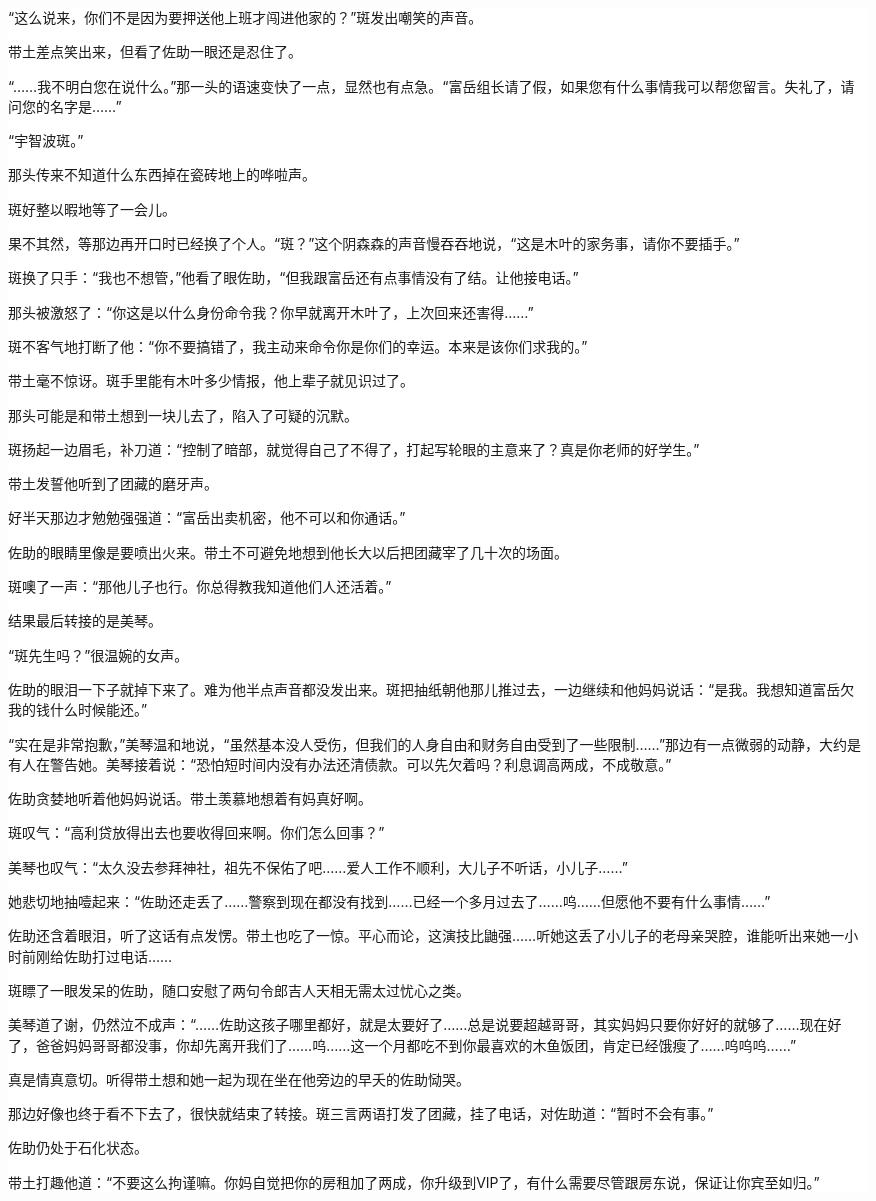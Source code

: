 “这么说来，你们不是因为要押送他上班才闯进他家的？”斑发出嘲笑的声音。

带土差点笑出来，但看了佐助一眼还是忍住了。

“……我不明白您在说什么。”那一头的语速变快了一点，显然也有点急。“富岳组长请了假，如果您有什么事情我可以帮您留言。失礼了，请问您的名字是……”

“宇智波斑。”

那头传来不知道什么东西掉在瓷砖地上的哗啦声。

斑好整以暇地等了一会儿。

果不其然，等那边再开口时已经换了个人。“斑？”这个阴森森的声音慢吞吞地说，“这是木叶的家务事，请你不要插手。”

斑换了只手：“我也不想管，”他看了眼佐助，“但我跟富岳还有点事情没有了结。让他接电话。”

那头被激怒了：“你这是以什么身份命令我？你早就离开木叶了，上次回来还害得……”

斑不客气地打断了他：“你不要搞错了，我主动来命令你是你们的幸运。本来是该你们求我的。”

带土毫不惊讶。斑手里能有木叶多少情报，他上辈子就见识过了。

那头可能是和带土想到一块儿去了，陷入了可疑的沉默。

斑扬起一边眉毛，补刀道：“控制了暗部，就觉得自己了不得了，打起写轮眼的主意来了？真是你老师的好学生。”

带土发誓他听到了团藏的磨牙声。

好半天那边才勉勉强强道：“富岳出卖机密，他不可以和你通话。”

佐助的眼睛里像是要喷出火来。带土不可避免地想到他长大以后把团藏宰了几十次的场面。

斑噢了一声：“那他儿子也行。你总得教我知道他们人还活着。”

结果最后转接的是美琴。

“斑先生吗？”很温婉的女声。

佐助的眼泪一下子就掉下来了。难为他半点声音都没发出来。斑把抽纸朝他那儿推过去，一边继续和他妈妈说话：“是我。我想知道富岳欠我的钱什么时候能还。”

“实在是非常抱歉，”美琴温和地说，“虽然基本没人受伤，但我们的人身自由和财务自由受到了一些限制……”那边有一点微弱的动静，大约是有人在警告她。美琴接着说：“恐怕短时间内没有办法还清债款。可以先欠着吗？利息调高两成，不成敬意。”

佐助贪婪地听着他妈妈说话。带土羡慕地想着有妈真好啊。

斑叹气：“高利贷放得出去也要收得回来啊。你们怎么回事？”

美琴也叹气：“太久没去参拜神社，祖先不保佑了吧……爱人工作不顺利，大儿子不听话，小儿子……”

她悲切地抽噎起来：“佐助还走丢了……警察到现在都没有找到……已经一个多月过去了……呜……但愿他不要有什么事情……”

佐助还含着眼泪，听了这话有点发愣。带土也吃了一惊。平心而论，这演技比鼬强……听她这丢了小儿子的老母亲哭腔，谁能听出来她一小时前刚给佐助打过电话……

斑瞟了一眼发呆的佐助，随口安慰了两句令郎吉人天相无需太过忧心之类。

美琴道了谢，仍然泣不成声：“……佐助这孩子哪里都好，就是太要好了……总是说要超越哥哥，其实妈妈只要你好好的就够了……现在好了，爸爸妈妈哥哥都没事，你却先离开我们了……呜……这一个月都吃不到你最喜欢的木鱼饭团，肯定已经饿瘦了……呜呜呜……”

真是情真意切。听得带土想和她一起为现在坐在他旁边的早夭的佐助恸哭。

那边好像也终于看不下去了，很快就结束了转接。斑三言两语打发了团藏，挂了电话，对佐助道：“暂时不会有事。”

佐助仍处于石化状态。

带土打趣他道：“不要这么拘谨嘛。你妈自觉把你的房租加了两成，你升级到VIP了，有什么需要尽管跟房东说，保证让你宾至如归。”
